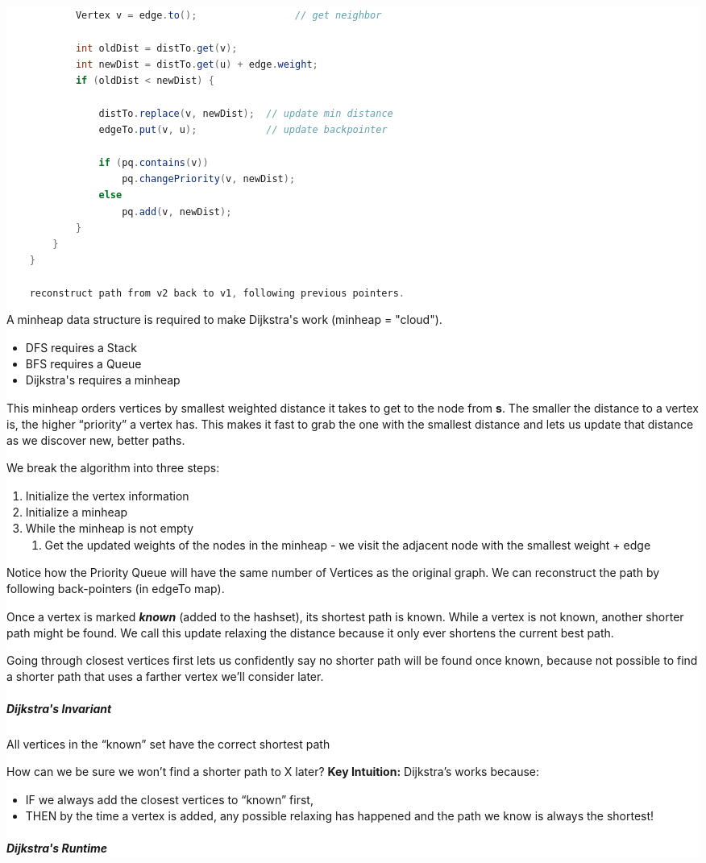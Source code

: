 ```Java
			Vertex v = edge.to();                 // get neighbor
			
			int oldDist = distTo.get(v);
			int newDist = distTo.get(u) + edge.weight;
			if (oldDist < newDist) {
				
				distTo.replace(v, newDist);  // update min distance
				edgeTo.put(v, u);            // update backpointer
				
				if (pq.contains(v))
					pq.changePriority(v, newDist);
				else
					pq.add(v, newDist);
			}
		}
	}
	
	reconstruct path from v2 back to v1, following previous pointers.
```

A minheap data structure is required to make Dijkstra's work (minheap = "cloud").
- DFS requires a Stack
- BFS requires a Queue
- Dijkstra's requires a minheap

This minheap orders vertices by smallest weighted distance it takes to get to the node from **s**. 
The smaller the distance to a vertex is, the higher “priority” a vertex has.
This makes it fast to grab the one with the smallest distance and lets us update that distance as we discover new, better paths.

We break the algorithm into three steps:
1. Initialize the vertex information
2. Initialize a minheap
3. While the minheap is not empty
	1. Get the updated weights of the nodes in the minheap - we visit the adjacent node with the smallest weight + edge

Notice how the Priority Queue will have the same number of Vertices as the original graph. We can reconstruct the path by following back-pointers (in edgeTo map).

Once a vertex is marked ***known*** (added to the hashset), its shortest path is known. 
While a vertex is not known, another shorter path might be found. We call this update relaxing the distance because it only ever shortens the current best path.

Going through closest vertices first lets us confidently say no shorter path will be found once known, because not possible to find a shorter path that uses a farther vertex we’ll consider later.
##### Dijkstra's Invariant
All vertices in the “known” set have the correct shortest path

How can we be sure we won’t find a shorter path to X later?
**Key Intuition:** Dijkstra’s works because: 
- IF we always add the closest vertices to “known” first,
- THEN by the time a vertex is added, any possible relaxing has happened and the path we know is always the shortest!
##### Dijkstra's Runtime
